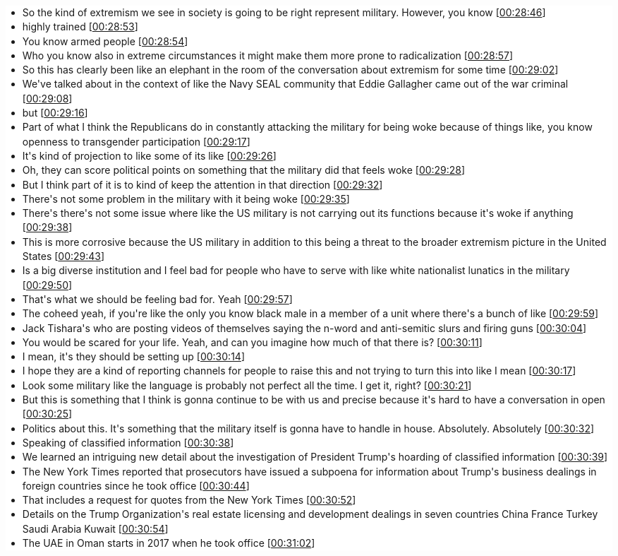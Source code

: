 *  So the kind of extremism we see in society is going to be right represent military. However, you know [[00:28:46](https://www.youtube.com/watch?v=dYDKm_gk8Ek&t=1726.3600000000001s)]
*  highly trained [[00:28:53](https://www.youtube.com/watch?v=dYDKm_gk8Ek&t=1733.0800000000002s)]
*  You know armed people [[00:28:54](https://www.youtube.com/watch?v=dYDKm_gk8Ek&t=1734.76s)]
*  Who you know also in extreme circumstances it might make them more prone to radicalization [[00:28:57](https://www.youtube.com/watch?v=dYDKm_gk8Ek&t=1737.56s)]
*  So this has clearly been like an elephant in the room of the conversation about extremism for some time [[00:29:02](https://www.youtube.com/watch?v=dYDKm_gk8Ek&t=1742.84s)]
*  We've talked about in the context of like the Navy SEAL community that Eddie Gallagher came out of the war criminal [[00:29:08](https://www.youtube.com/watch?v=dYDKm_gk8Ek&t=1748.8s)]
*  but [[00:29:16](https://www.youtube.com/watch?v=dYDKm_gk8Ek&t=1756.16s)]
*  Part of what I think the Republicans do in constantly attacking the military for being woke because of things like, you know openness to transgender participation [[00:29:17](https://www.youtube.com/watch?v=dYDKm_gk8Ek&t=1757.36s)]
*  It's kind of projection to like some of its like [[00:29:26](https://www.youtube.com/watch?v=dYDKm_gk8Ek&t=1766.0800000000002s)]
*  Oh, they can score political points on something that the military did that feels woke [[00:29:28](https://www.youtube.com/watch?v=dYDKm_gk8Ek&t=1768.72s)]
*  But I think part of it is to kind of keep the attention in that direction [[00:29:32](https://www.youtube.com/watch?v=dYDKm_gk8Ek&t=1772.2s)]
*  There's not some problem in the military with it being woke [[00:29:35](https://www.youtube.com/watch?v=dYDKm_gk8Ek&t=1775.8400000000001s)]
*  There's there's not some issue where like the US military is not carrying out its functions because it's woke if anything [[00:29:38](https://www.youtube.com/watch?v=dYDKm_gk8Ek&t=1778.3200000000002s)]
*  This is more corrosive because the US military in addition to this being a threat to the broader extremism picture in the United States [[00:29:43](https://www.youtube.com/watch?v=dYDKm_gk8Ek&t=1783.64s)]
*  Is a big diverse institution and I feel bad for people who have to serve with like white nationalist lunatics in the military [[00:29:50](https://www.youtube.com/watch?v=dYDKm_gk8Ek&t=1790.08s)]
*  That's what we should be feeling bad for. Yeah [[00:29:57](https://www.youtube.com/watch?v=dYDKm_gk8Ek&t=1797.72s)]
*  The coheed yeah, if you're like the only you know black male in a member of a unit where there's a bunch of like [[00:29:59](https://www.youtube.com/watch?v=dYDKm_gk8Ek&t=1799.8s)]
*  Jack Tishara's who are posting videos of themselves saying the n-word and anti-semitic slurs and firing guns [[00:30:04](https://www.youtube.com/watch?v=dYDKm_gk8Ek&t=1804.84s)]
*  You would be scared for your life. Yeah, and can you imagine how much of that there is? [[00:30:11](https://www.youtube.com/watch?v=dYDKm_gk8Ek&t=1811.1799999999998s)]
*  I mean, it's they should be setting up [[00:30:14](https://www.youtube.com/watch?v=dYDKm_gk8Ek&t=1814.82s)]
*  I hope they are a kind of reporting channels for people to raise this and not trying to turn this into like I mean [[00:30:17](https://www.youtube.com/watch?v=dYDKm_gk8Ek&t=1817.1599999999999s)]
*  Look some military like the language is probably not perfect all the time. I get it, right? [[00:30:21](https://www.youtube.com/watch?v=dYDKm_gk8Ek&t=1821.82s)]
*  But this is something that I think is gonna continue to be with us and precise because it's hard to have a conversation in open [[00:30:25](https://www.youtube.com/watch?v=dYDKm_gk8Ek&t=1825.9599999999998s)]
*  Politics about this. It's something that the military itself is gonna have to handle in house. Absolutely. Absolutely [[00:30:32](https://www.youtube.com/watch?v=dYDKm_gk8Ek&t=1832.26s)]
*  Speaking of classified information [[00:30:38](https://www.youtube.com/watch?v=dYDKm_gk8Ek&t=1838.0s)]
*  We learned an intriguing new detail about the investigation of President Trump's hoarding of classified information [[00:30:39](https://www.youtube.com/watch?v=dYDKm_gk8Ek&t=1839.36s)]
*  The New York Times reported that prosecutors have issued a subpoena for information about Trump's business dealings in foreign countries since he took office [[00:30:44](https://www.youtube.com/watch?v=dYDKm_gk8Ek&t=1844.3999999999999s)]
*  That includes a request for quotes from the New York Times [[00:30:52](https://www.youtube.com/watch?v=dYDKm_gk8Ek&t=1852.1599999999999s)]
*  Details on the Trump Organization's real estate licensing and development dealings in seven countries China France Turkey Saudi Arabia Kuwait [[00:30:54](https://www.youtube.com/watch?v=dYDKm_gk8Ek&t=1854.84s)]
*  The UAE in Oman starts in 2017 when he took office [[00:31:02](https://www.youtube.com/watch?v=dYDKm_gk8Ek&t=1862.12s)]